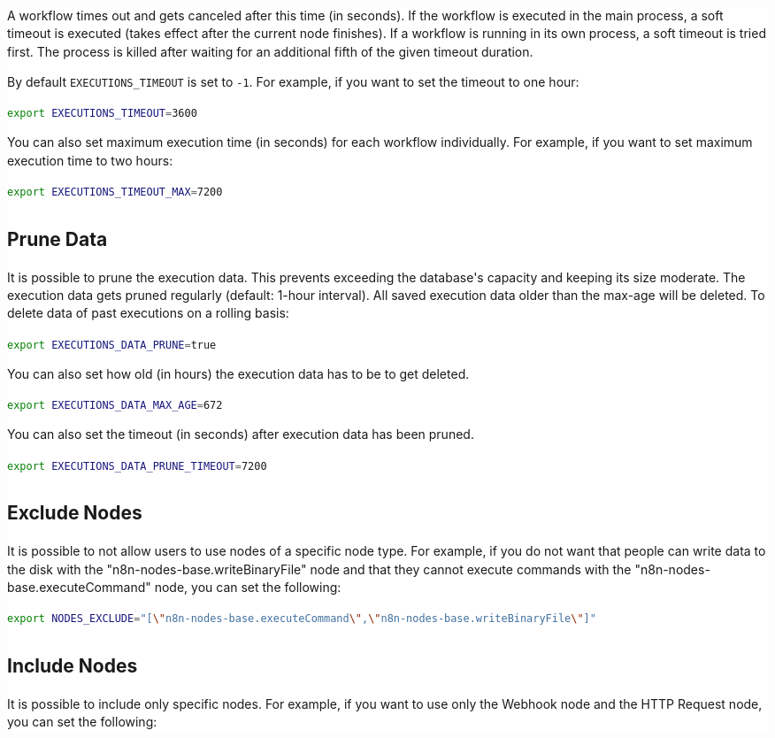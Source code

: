 A workflow times out and gets canceled after this time (in seconds). If the workflow is executed in the main process, a soft timeout is executed (takes effect after the current node finishes). If a workflow is running in its own process, a soft timeout is tried first. The process is killed after waiting for an additional fifth of the given timeout duration.

By default `EXECUTIONS_TIMEOUT` is set to `-1`. For example, if you want to set the timeout to one hour:

```bash
export EXECUTIONS_TIMEOUT=3600
```

You can also set maximum execution time (in seconds) for each workflow individually. For example, if you want to set maximum execution time to two hours:

```bash
export EXECUTIONS_TIMEOUT_MAX=7200
```


## Prune Data

It is possible to prune the execution data. This prevents exceeding the database's capacity and keeping its size moderate. The execution data gets pruned regularly (default: 1-hour interval). All saved execution data older than the max-age will be deleted. To delete data of past executions on a rolling basis:

```bash
export EXECUTIONS_DATA_PRUNE=true
```

You can also set how old (in hours) the execution data has to be to get deleted.

```bash
export EXECUTIONS_DATA_MAX_AGE=672
```

You can also set the timeout (in seconds) after execution data has been pruned.

```bash
export EXECUTIONS_DATA_PRUNE_TIMEOUT=7200
```


## Exclude Nodes

It is possible to not allow users to use nodes of a specific node type. For example, if you
do not want that people can write data to the disk with the "n8n-nodes-base.writeBinaryFile"
node and that they cannot execute commands with the "n8n-nodes-base.executeCommand" node, you can
set the following:

```bash
export NODES_EXCLUDE="[\"n8n-nodes-base.executeCommand\",\"n8n-nodes-base.writeBinaryFile\"]"
```

## Include Nodes
It is possible to include only specific nodes. For example, if you want to use only the Webhook node and the HTTP Request node, you can set the following:
